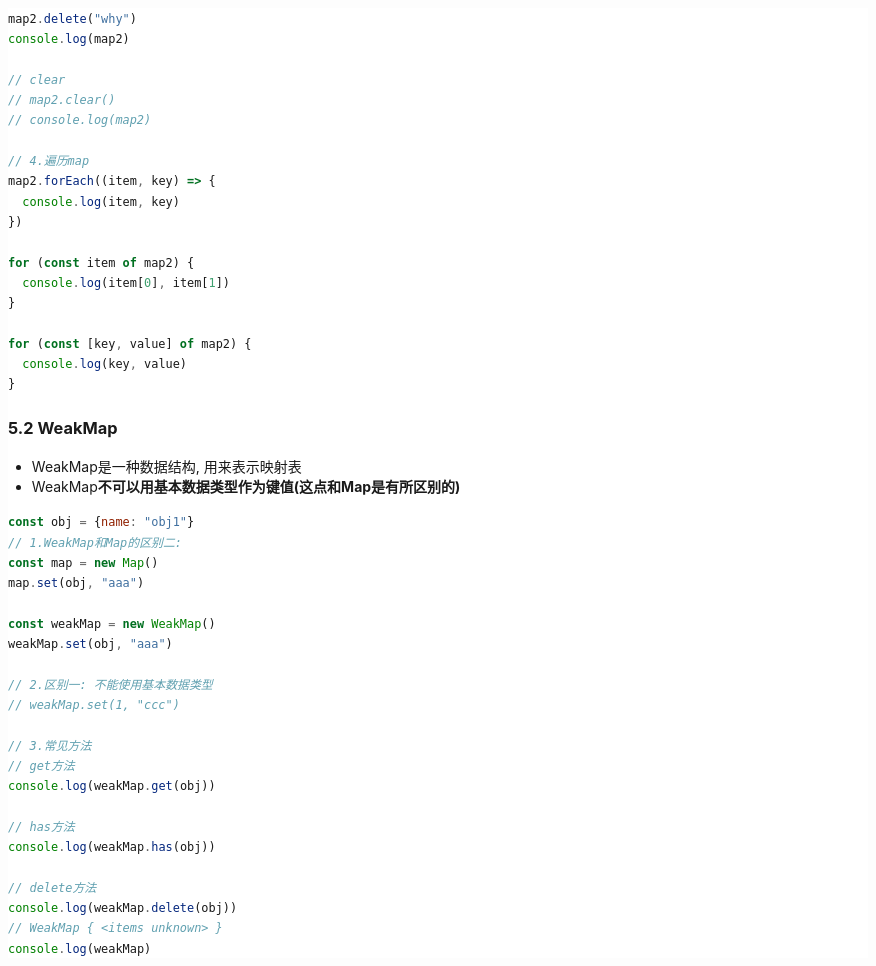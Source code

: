 ```js
map2.delete("why")
console.log(map2)

// clear
// map2.clear()
// console.log(map2)

// 4.遍历map
map2.forEach((item, key) => {
  console.log(item, key)
})

for (const item of map2) {
  console.log(item[0], item[1])
}

for (const [key, value] of map2) {
  console.log(key, value)
}
```


### 5.2 WeakMap

- WeakMap是一种数据结构, 用来表示映射表
- WeakMap**不可以用基本数据类型作为键值(这点和Map是有所区别的)**

```js
const obj = {name: "obj1"}
// 1.WeakMap和Map的区别二:
const map = new Map()
map.set(obj, "aaa")

const weakMap = new WeakMap()
weakMap.set(obj, "aaa")

// 2.区别一: 不能使用基本数据类型
// weakMap.set(1, "ccc")

// 3.常见方法
// get方法
console.log(weakMap.get(obj))

// has方法
console.log(weakMap.has(obj))

// delete方法
console.log(weakMap.delete(obj))
// WeakMap { <items unknown> }
console.log(weakMap)
```


  [s1]: "kobe",
  [s2]: "kobe",